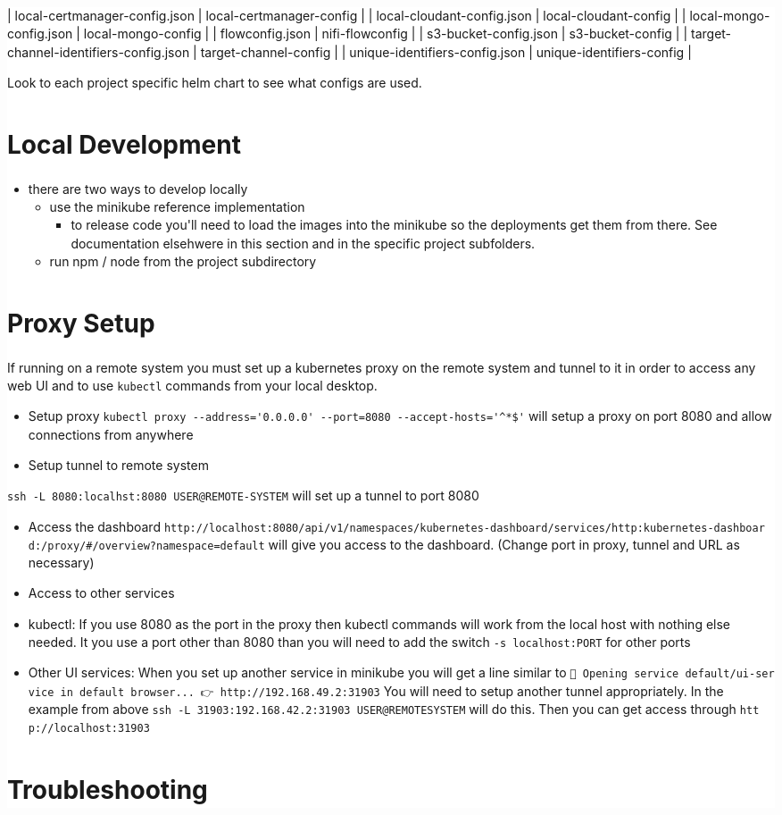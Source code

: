 | local-certmanager-config.json          | local-certmanager-config  |
| local-cloudant-config.json             | local-cloudant-config     |
| local-mongo-config.json                | local-mongo-config        |
| flowconfig.json                        | nifi-flowconfig           |
| s3-bucket-config.json                  | s3-bucket-config          |
| target-channel-identifiers-config.json | target-channel-config     |
| unique-identifiers-config.json         | unique-identifiers-config |

Look to each project specific helm chart to see what configs are used.

# Local Development

-   there are two ways to develop locally
    -   use the minikube reference implementation
        -   to release code you'll need to load the images into the minikube so the deployments get them from there. See documentation elsehwere in this section and in the specific project subfolders.
    -   run npm / node from the project subdirectory

# Proxy Setup

If running on a remote system you must set up a kubernetes proxy on the remote system and tunnel to it in order to access any web UI and to use `kubectl` commands from your local desktop.

-   Setup proxy
    `kubectl proxy --address='0.0.0.0' --port=8080 --accept-hosts='^*$'`
    will setup a proxy on port 8080 and allow connections from anywhere

-   Setup tunnel to remote system

`ssh -L 8080:localhst:8080 USER@REMOTE-SYSTEM` will set up a tunnel to port 8080

-   Access the dashboard
    `http://localhost:8080/api/v1/namespaces/kubernetes-dashboard/services/http:kubernetes-dashboard:/proxy/#/overview?namespace=default` will give you access to the dashboard. (Change port in proxy, tunnel and URL as necessary)

-   Access to other services

-   kubectl: If you use 8080 as the port in the proxy then kubectl commands will work from the local host with nothing else needed. It you use a port other than 8080 than you will need to add the switch `-s localhost:PORT` for other ports

-   Other UI services: When you set up another service in minikube you will get a line similar to `🎉 Opening service default/ui-service in default browser... 👉 http://192.168.49.2:31903`
    You will need to setup another tunnel appropriately.
    In the example from above `ssh -L 31903:192.168.42.2:31903 USER@REMOTESYSTEM` will do this. Then you can get access through `http://localhost:31903`

# Troubleshooting
